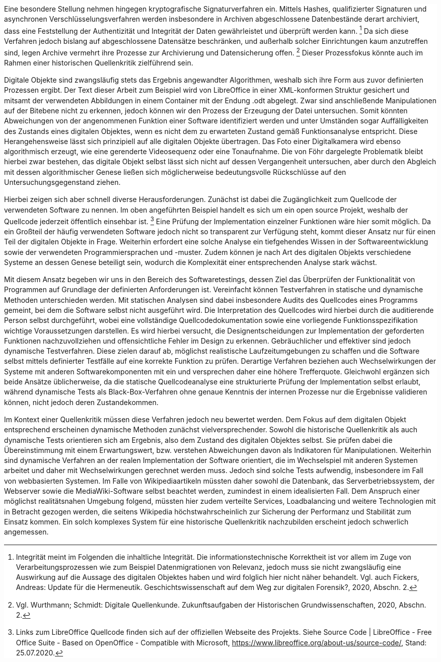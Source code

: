 Eine besondere Stellung nehmen hingegen kryptografische Signaturverfahren ein. Mittels Hashes, qualifizierter Signaturen und asynchronen Verschlüsselungsverfahren werden insbesondere in Archiven abgeschlossene Datenbestände derart archiviert, dass eine Feststellung der Authentizität und Integrität der Daten gewährleistet und überprüft werden kann. [^68] Da sich diese Verfahren jedoch bislang auf abgeschlossene Datensätze beschränken, und außerhalb solcher Einrichtungen kaum anzutreffen sind, legen Archive vermehrt ihre Prozesse zur Archivierung und Datensicherung offen. [^69] Dieser Prozessfokus könnte auch im Rahmen einer historischen Quellenkritik zielführend sein.

Digitale Objekte sind zwangsläufig stets das Ergebnis angewandter Algorithmen, weshalb sich ihre Form aus zuvor definierten Prozessen ergibt. Der Text dieser Arbeit zum Beispiel wird von LibreOffice in einer XML-konformen Struktur gesichert und mitsamt der verwendeten Abbildungen in einem Container mit der Endung .odt abgelegt. Zwar sind anschließende Manipulationen auf der Bitebene nicht zu erkennen, jedoch können wir den Prozess der Erzeugung der Datei untersuchen. Somit könnten Abweichungen von der angenommenen Funktion einer Software identifiziert werden und unter Umständen sogar Auffälligkeiten des Zustands eines digitalen Objektes, wenn es nicht dem zu erwarteten Zustand gemäß Funktionsanalyse entspricht. Diese Herangehensweise lässt sich prinzipiell auf alle digitalen Objekte übertragen. Das Foto einer Digitalkamera wird ebenso algorithmisch erzeugt, wie eine gerenderte Videosequenz oder eine Tonaufnahme. Die von Föhr dargelegte Problematik bleibt hierbei zwar bestehen, das digitale Objekt selbst lässt sich nicht auf dessen Vergangenheit untersuchen, aber durch den Abgleich mit dessen algorithmischer Genese ließen sich möglicherweise bedeutungsvolle Rückschlüsse auf den Untersuchungsgegenstand ziehen.

Hierbei zeigen sich aber schnell diverse Herausforderungen. Zunächst ist dabei die Zugänglichkeit zum Quellcode der verwendeten Software zu nennen. Im oben angeführten Beispiel handelt es sich um ein open source Projekt, weshalb der Quellcode jederzeit öffentlich einsehbar ist. [^70] Eine Prüfung der Implementation einzelner Funktionen wäre hier somit möglich. Da ein Großteil der häufig verwendeten Software jedoch nicht so transparent zur Verfügung steht, kommt dieser Ansatz nur für einen Teil der digitalen Objekte in Frage. Weiterhin erfordert eine solche Analyse ein tiefgehendes Wissen in der Softwareentwicklung sowie der verwendeten Programmiersprachen und -muster. Zudem können je nach Art des digitalen Objekts verschiedene Systeme an dessen Genese beteiligt sein, wodurch die Komplexität einer entsprechenden Analyse stark wächst.

Mit diesem Ansatz begeben wir uns in den Bereich des Softwaretestings, dessen Ziel das Überprüfen der Funktionalität von Programmen auf Grundlage der definierten Anforderungen ist. Vereinfacht können Testverfahren in statische und dynamische Methoden unterschieden werden. Mit statischen Analysen sind dabei insbesondere Audits des Quellcodes eines Programms gemeint, bei dem die Software selbst nicht ausgeführt wird. Die Interpretation des Quellcodes wird hierbei durch die auditierende Person selbst durchgeführt, wobei eine vollständige Quellcodedokumentation sowie eine vorliegende Funktionsspezifikation wichtige Voraus­setzungen darstellen. Es wird hierbei versucht, die Designentscheidungen zur Implementation der geforderten Funktionen nachzuvollziehen und offensichtliche Fehler im Design zu erkennen. Gebräuchlicher und effektiver sind jedoch dynamische Testverfahren. Diese zielen darauf ab, möglichst realistische Laufzeitumgebungen zu schaffen und die Software selbst mittels definierter Testfälle auf eine korrekte Funktion zu prüfen. Derartige Verfahren beziehen auch Wechselwirkungen der Systeme mit anderen Softwarekomponenten mit ein und versprechen daher eine höhere Trefferquote. Gleichwohl ergänzen sich beide Ansätze üblicherweise, da die statische Quellcodeanalyse eine strukturierte Prüfung der Implementation selbst erlaubt, während dynamische Tests als Black-Box-Verfahren ohne genaue Kenntnis der internen Prozesse nur die Ergebnisse validieren können, nicht jedoch deren Zustandekommen.

Im Kontext einer Quellenkritik müssen diese Verfahren jedoch neu bewertet werden. Dem Fokus auf dem digitalen Objekt entsprechend erscheinen dynamische Methoden zunächst vielversprechender. Sowohl die historische Quellenkritik als auch dynamische Tests orientieren sich am Ergebnis, also dem Zustand des digitalen Objektes selbst. Sie prüfen dabei die Übereinstimmung mit einem Erwartungswert, bzw. verstehen Abweichungen davon als Indikatoren für Manipulationen. Weiterhin sind dynamische Verfahren an der realen Implementation der Software orientiert, die im Wechselspiel mit anderen Systemen arbeitet und daher mit Wechselwirkungen gerechnet werden muss. Jedoch sind solche Tests aufwendig, insbesondere im Fall von webbasierten Systemen. Im Falle von Wikipediaartikeln müssten daher sowohl die Datenbank, das Serverbetriebssystem, der Webserver sowie die MediaWiki-Software selbst beachtet werden, zumindest in einem idealisierten Fall. Dem Anspruch einer möglichst realitätsnahen Umgebung folgend, müssten hier zudem verteilte Services, Loadbalancing und weitere Technologien mit in Betracht gezogen werden, die seitens Wikipedia höchstwahrscheinlich zur Sicherung der Performanz und Stabilität zum Einsatz kommen. Ein solch komplexes System für eine historische Quellenkritik nachzubilden erscheint jedoch schwerlich angemessen.


[^49]: Diese Forderung teilen u.a. Sahle, Henny und Wozniak. Vgl. Sahle; Henny: Klios Algorithmen: Automatisierte Auswertung von Wikipedia-Inhalten als Faktenbasis und Diskursraum, 2015, S. 115 ; Vgl. Wozniak: Wikipedia in Forschung und Lehre – eine Übersicht, 2015, S. 52.
[^50]: Vgl. Föhr, Pascal: Historische Quellenkritik im Digitalen Zeitalter, Dissertation, Universität Basel, Basel 2018 ; Aufgegriffen u.a. von Fickers, Andreas: Update für die Hermeneutik. Geschichtswissenschaft auf dem Weg zur digitalen Forensik?, in: Zeithistorische Forschungen 17 (1), ZZF – Centre for Contemporary History: Zeithistorische Forschungen, 2020, S. 157–168. Online: <https://doi.org/10.14765/ZZF.DOK-1765>.
[^51]: Vgl. Föhr: Historische Quellenkritik im Digitalen Zeitalter, 2018, S. 25–27.
[^52]: Vgl. ebd., S. 26.
[^53]: Vgl. Wurthmann, Nicola; Schmidt, Christoph: Digitale Quellenkunde. Zukunftsaufgaben der Historischen Grundwissenschaften, in: Zeithistorische Forschungen 17 (1), ZZF – Centre for Contemporary History: Zeithistorische Forschungen, 2020, Abschn. 1. Online: <https://doi.org/10.14765/ZZF.DOK-1764>.
[^54]: Vgl. Föhr: Historische Quellenkritik im Digitalen Zeitalter, 2018, S. 31 f.
[^55]: Vgl. ebd., S. 35.
[^56]: In Hinblick auf die Abnutzung ist es wichtig zu betonen, dass hiermit natürlich die Daten eines digitalen Objekts gemeint sind. Selbstverständlich unterliegen die Datenspeicher selbst auch Alterungsprozessen und Dateisysteme können durch Fehler Schäden erleiden. Die elektrische Repräsentation des digitalen Objekts hingegen unterliegt keinen derartigen Effekten.
[^57]: Föhr: Historische Quellenkritik im Digitalen Zeitalter, 2018, S. 42.
[^58]: Ein Ansatz zur Auswertung genuin digitaler Aktenbestände zum Beispiel findet sich bei Wurthmann und Schmidt. Vgl. Wurthmann; Schmidt: Digitale Quellenkunde. Zukunftsaufgaben der Historischen Grundwissenschaften, 2020.
[^59]: Siehe Wikidata, <https://www.wikidata.org/wiki/Wikidata:Main_Page>, Stand: 04.08.2020.
[^60]: Der Reitertitel ist kontextabhängig, sodass Kategorieseiten zum Beispiel mit vorangestelltem Kategorie identifiziert werden, und natürlich sprachsensitiv, wodurch sich die Nomenklatur je nach Sprachversion ändert.
[^61]: Im Sinne von direkt zu bearbeiten. Selbstverständlich spiegeln sich die Änderungen der User an Artikeln dort wieder und auch Löschvorgänge von Administratoren haben einen direkten Einfluss auf den Inhalt der Liste. Vgl. Wozniak: Wikipedia in Forschung und Lehre – eine Übersicht, 2015, S. 50 f.
[^62]: Siehe auch Hilfe:Versionen, in: Wikipedia, 10.05.2020. Online: <https://de.wikipedia.org/w/index.php?title=Hilfe:Versionen&oldid=199804860>.
[^63]: Eine tiefer gehende Analyse der zugrunde liegenden technischen Architektur findet sich im Kapitel 3.2 
[^64]: Vgl. Fickers, Andreas: Update für die Hermeneutik. Geschichtswissenschaft auf dem Weg zur digitalen Forensik?, 2020, Abschn. 2.
[^65]: Siehe Exchangeable Image File Format, in: Wikipedia, 08.05.2020. Online: <https://de.wikipedia.org/w/index.php?title=Exchangeable_Image_File_Format&oldid=199741501>.
[^66]: Vgl. Wurthmann; Schmidt: Digitale Quellenkunde. Zukunftsaufgaben der Historischen Grundwissenschaften, 2020, Abschn. 2.
[^67]: Entsprechende Dateisysteme oder Repositorien würden derartige Eingriffe zwar durchaus protokollieren können, jedoch sind diese Informationen wiederum eher den Metadaten und folglich der inneren Quellenkritik zuzuordnen. Die Flüchtigkeit digitaler Objekte ist eine systemische Herausforderung, die sich durch entsprechend aufwendige Konstrukte nur relativieren, niemals jedoch negieren lassen würde. 
[^68]: Integrität meint im Folgenden die inhaltliche Integrität. Die informationstechnische Korrektheit ist vor allem im Zuge von Verarbeitungsprozessen wie zum Beispiel Datenmigrationen von Relevanz, jedoch muss sie nicht zwangsläufig eine Auswirkung auf die Aussage des digitalen Objektes haben und wird folglich hier nicht näher behandelt. Vgl. auch Fickers, Andreas: Update für die Hermeneutik. Geschichtswissenschaft auf dem Weg zur digitalen Forensik?, 2020, Abschn. 2.
[^69]: Vgl. Wurthmann; Schmidt: Digitale Quellenkunde. Zukunftsaufgaben der Historischen Grundwissenschaften, 2020, Abschn. 2.
[^70]: Links zum LibreOffice Quellcode finden sich auf der offiziellen Webseite des Projekts. Siehe Source Code | LibreOffice - Free Office Suite - Based on OpenOffice - Compatible with Microsoft, <https://www.libreoffice.org/about-us/source-code/>, Stand: 25.07.2020.
[^71]: Siehe LibreOffice Bug List, <https://bugs.documentfoundation.org/buglist.cgi? bug_status=__open__&product=LibreOffice>, Stand: 25.07.2020 ; sowie Wikimedia Phabricator,<https://phabricator.wikimedia.org/>, Stand: 25.07.2020.
[^72]: Vgl. Kirschenbaum, Matthew: The .txtual Condition: Digital Humanities, Born-Digital Archives, and the Future Literary, in: Digital Humanities Quarterly 7 (1), 01.07.2013, Abs. 16.
[^73]: Zur Artikelhistorie siehe Kapitel 2.1 
[^74]: Vgl. Föhr: Historische Quellenkritik im Digitalen Zeitalter, 2018, S. 57 f, 137.
[^75]: Vgl. ebd., S. 141.
[^76]: Vgl ebd., S. 164 f.
[^77]: Historical research data | 4Memory/Nationale Forschungsdaten Infrastruktur (NFDI), <https://4memory.de/historical-research-data/>, Stand: 04.08.2020.
[^78]: Diese Art des Nachweises ist als technisch robust zu betrachten. Zur Versionierung siehe auch das Kapitel 2.1 
[^79]: Vgl. Zosel, Ralf: Im Namen des Volkes: Gerichte zitieren Wikipedia, in: JurPC Web-Dok 140/2009, 07.07.2009, Abs. 71. Online: <https://doi.org/10.7328/jurpcb/2009247123>.
[^80]: Wozniak, Thomas: Zitierpflicht für Wikipediaartikel – und wenn ja, für welche und wie?, Billet, Mittelalter,<https://mittelalter.hypotheses.org/3721>, Stand: 14.06.2020.
[^81]: Siehe zum Beispiel Benutzer:APPER/WikiHistory, in: Wikipedia, 10.06.2020. Online: <https://de.wikipedia.org/w/index.php?title=Benutzer:APPER/WikiHistory&oldid=200830746>.
[^82]: Vgl. Wozniak: Zitierpflicht für Wikipediaartikel – und wenn ja, für welche und wie?
[^83]: Siehe Benutzer:APPER/WikiHistory/Autorenbestimmung, in: Wikipedia, 27.05.2020. Online: <https://de.wikipedia.org/w/index.php?title=Benutzer:APPER/WikiHistory/Autorenbestimmung&oldid=200382830>.
[^84]: Eine alternativer Ansatz ist die Trennung von Anzeige- und Benutzernamen bei gleichzeitiger Darstellung im Profil. So zeigen zum Beipsiel Tweets auf Twitter unter einem frei zu wählenden Anzeigenamen stets auch den durch ein vorangestelltes @ markierten Benutzernamen. Weiterhin haben Twitter und andere soziale Netzwerke ein System zur Bestätigung von Klarnamen implementiert.
[^85]: Siehe hierzu auch Kapitel 2.1 
[^86]: Der Account des Autors ist ein solcher Fall, bei dem eine Accountnamensdopplung durch ein auf der Benutzerseite aufgelösten Nicknamen erklärt wurde. 
[^87]: Vgl. Hoeres, Peter: Hierarchien in der Schwarmintelligenz. Geschichtsvermittlung auf Wikipedia, in: Wozniak, Thomas; Nemitz, Jürgen; Rohwedder, Uwe (Hg.): Wikipedia und Geschichtswissenschaft, Berlin/Boston 2015, S. 29.
[^88]: Vgl. Wozniak: Wikipedia in Forschung und Lehre – eine Übersicht, 2015, S. 43.
[^89]: Vgl. ebd. Es erscheint weiterhin geboten anzunehmen, dass auch Benutzer mit eigenem Account unter gewissen Umständen das anonyme Editieren bevorzugen. Dies mag zum Beispiel zum Schutz der eigenen Person oder Reputation geschehen und insbesondere in Jurisdiktionen mit eingeschränkter Meinungsfreiheit von Bedeutung sein.
[^90]: Vgl. Matzner, Tobias; Ochs, Carsten: Sorting Things Out Ethically. Privacy as a Research Issue beoyond the Individual, in: Zimmer, Michael; Kinder-Kurlanda, Katharina E. (Hg.): Internet research ethics for the social age: new challenges, cases, and context, New York 2017, S. 45 f. Online: [<doi:10.3726/b11077>](https://doi.org/10.3726/b11077).
[^91]: Vgl. Weller, Kathrin; Kinder-Kurlanda, Katharina E.: To Share or Not to Share. Ethical Challanges in Sharing Social Media-based Research Data, in: Zimmer, Michael; Kinder-Kurlanda, Katharina E. (Hg.): Internet research ethics for the social age: new challenges, cases, and context, New York 2017, S. 127. Online: [<doi:10.3726/b11077>](https://doi.org/10.3726/b11077) 92 Vgl. ebd., S. 120–122.
[^93]: Wikimedia - Research:Projects, <https://meta.wikimedia.org/wiki/Research:Projects>, Stand: 04.08.2020. 
[^94]: Vgl. Wozniak: Wikipedia in Forschung und Lehre – eine Übersicht, 2015, S. 43.
[^95]: Vgl. Geiger, R. Stuart: The Lives of Bots, in: Lovink, Geert; Tkacz, Nathaniel (Hg.): Critical Point of View: A Wikipedia Reader, Amsterdam 2011, S. 80. Online: <https://networkcultures.org/blog/publication/critical-point-of-view-a-wikipedia-reader/>.
[^96]: Bezüglich der Anforderungen innerhalb der deutschen Wikipedia siehe Wikipedia:Bots, in: Wikipedia, 03.12.2019. Online: <https://de.wikipedia.org/w/index.php?title=Wikipedia:Bots&oldid=194607653>. Für eine Liste mit allen in der deutschen Wikipedia registrierten Bots siehe Wikipedia Benutzerverzeichnis «bot», in: Wikipedia, 25.11.2017. Online: <https://de.wikipedia.org/wiki/Spezial:Benutzer/bot>, Stand: 22.07.2020.
[^97]: Bezüglich globaler Benutzerkonten siehe auch Kapitel 2.1 
[^98]: Vgl. Geiger: The Lives of Bots, 2011, S. 82 f.
[^99]: Ebd., S. 92.
[^100]: Zur Artikelhistorie und deren Einordnung siehe das Kapitel 2.1  
[^101]: Zur technischen Umsetzung siehe das Kapitel 3.3 
[^102]: Vgl. Hollstein, Betina: Qualitative Methoden und Netzwerkanalyse - ein Widerspruch?, in: Qualitative Netzwerkanalyse: Konzepte, Methoden, Anwendungen, 2007, S. 18–22.